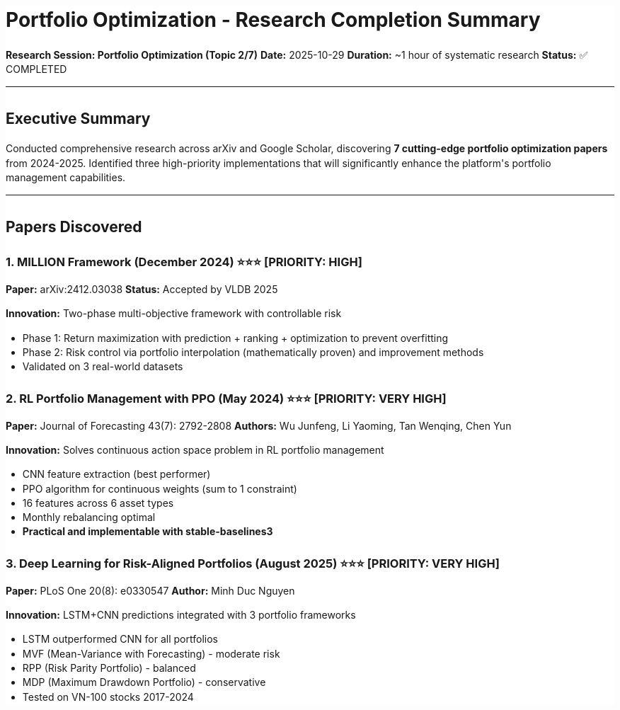 # Portfolio Optimization - Research Completion Summary

**Research Session: Portfolio Optimization (Topic 2/7)**
**Date:** 2025-10-29
**Duration:** ~1 hour of systematic research
**Status:** ✅ COMPLETED

---

## Executive Summary

Conducted comprehensive research across arXiv and Google Scholar, discovering **7 cutting-edge portfolio optimization papers** from 2024-2025. Identified three high-priority implementations that will significantly enhance the platform's portfolio management capabilities.

---

## Papers Discovered

### 1. MILLION Framework (December 2024) ⭐⭐⭐ [PRIORITY: HIGH]
**Paper:** arXiv:2412.03038
**Status:** Accepted by VLDB 2025

**Innovation:** Two-phase multi-objective framework with controllable risk
- Phase 1: Return maximization with prediction + ranking + optimization to prevent overfitting
- Phase 2: Risk control via portfolio interpolation (mathematically proven) and improvement methods
- Validated on 3 real-world datasets

### 2. RL Portfolio Management with PPO (May 2024) ⭐⭐⭐ [PRIORITY: VERY HIGH]
**Paper:** Journal of Forecasting 43(7): 2792-2808
**Authors:** Wu Junfeng, Li Yaoming, Tan Wenqing, Chen Yun

**Innovation:** Solves continuous action space problem in RL portfolio management
- CNN feature extraction (best performer)
- PPO algorithm for continuous weights (sum to 1 constraint)
- 16 features across 6 asset types
- Monthly rebalancing optimal
- **Practical and implementable with stable-baselines3**

### 3. Deep Learning for Risk-Aligned Portfolios (August 2025) ⭐⭐⭐ [PRIORITY: VERY HIGH]
**Paper:** PLoS One 20(8): e0330547
**Author:** Minh Duc Nguyen

**Innovation:** LSTM+CNN predictions integrated with 3 portfolio frameworks
- LSTM outperformed CNN for all portfolios
- MVF (Mean-Variance with Forecasting) - moderate risk
- RPP (Risk Parity Portfolio) - balanced
- MDP (Maximum Drawdown Portfolio) - conservative
- Tested on VN-100 stocks 2017-2024
